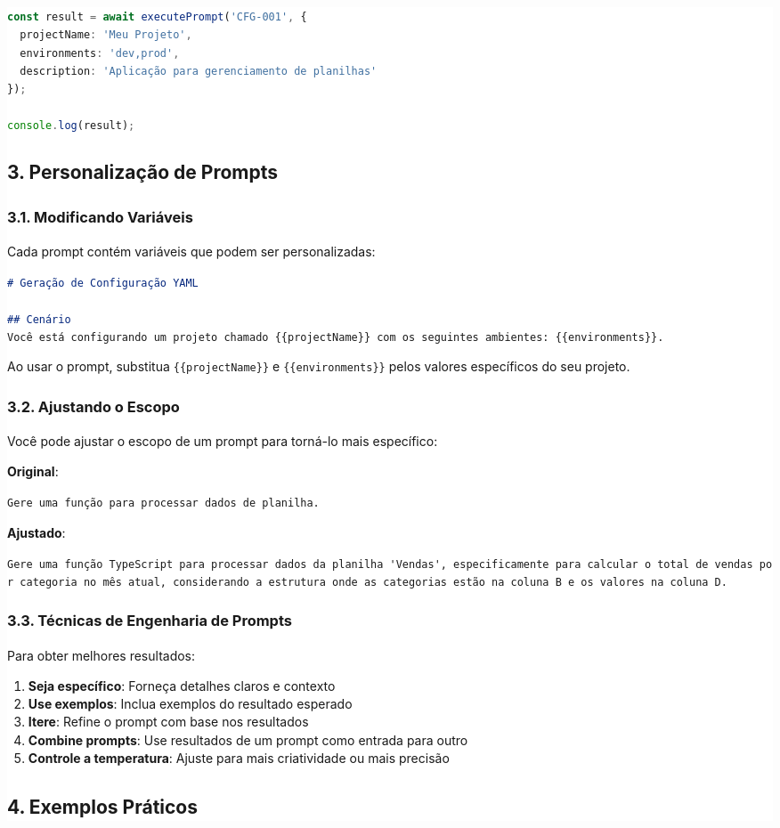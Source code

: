 ```typescript
const result = await executePrompt('CFG-001', {
  projectName: 'Meu Projeto',
  environments: 'dev,prod',
  description: 'Aplicação para gerenciamento de planilhas'
});

console.log(result);
```

## 3. Personalização de Prompts

### 3.1. Modificando Variáveis

Cada prompt contém variáveis que podem ser personalizadas:

```md
# Geração de Configuração YAML

## Cenário
Você está configurando um projeto chamado {{projectName}} com os seguintes ambientes: {{environments}}.
```

Ao usar o prompt, substitua `{{projectName}}` e `{{environments}}` pelos valores específicos do seu projeto.

### 3.2. Ajustando o Escopo

Você pode ajustar o escopo de um prompt para torná-lo mais específico:

**Original**:

```md
Gere uma função para processar dados de planilha.
```

**Ajustado**:

```md
Gere uma função TypeScript para processar dados da planilha 'Vendas', especificamente para calcular o total de vendas por categoria no mês atual, considerando a estrutura onde as categorias estão na coluna B e os valores na coluna D.
```

### 3.3. Técnicas de Engenharia de Prompts

Para obter melhores resultados:

1. **Seja específico**: Forneça detalhes claros e contexto
2. **Use exemplos**: Inclua exemplos do resultado esperado
3. **Itere**: Refine o prompt com base nos resultados
4. **Combine prompts**: Use resultados de um prompt como entrada para outro
5. **Controle a temperatura**: Ajuste para mais criatividade ou mais precisão

## 4. Exemplos Práticos
